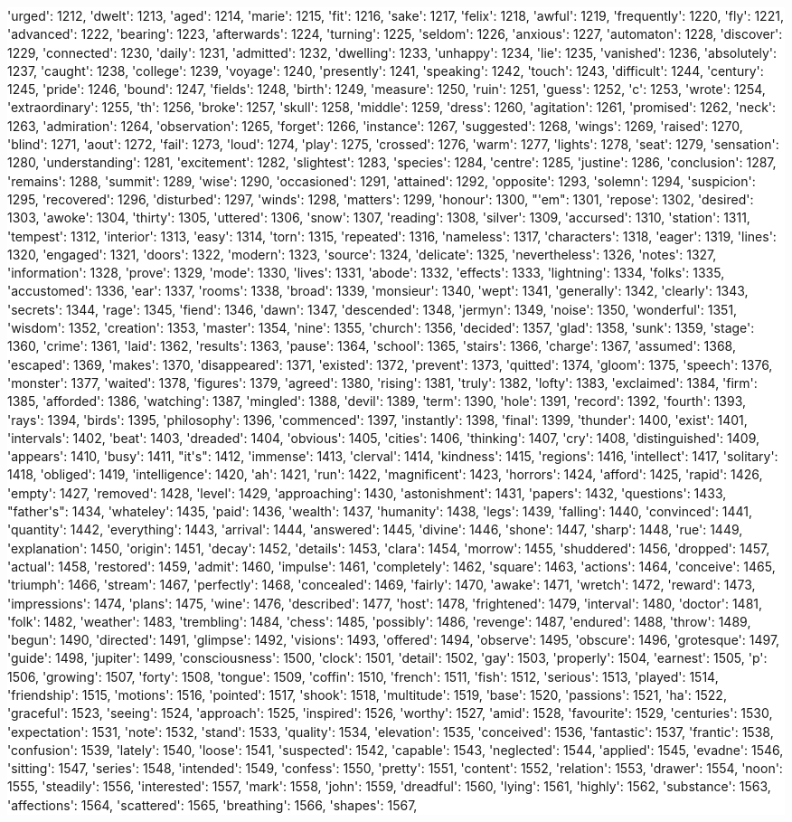 'urged': 1212, 'dwelt': 1213, 'aged': 1214, 'marie': 1215, 'fit': 1216, 'sake': 1217, 'felix': 1218, 'awful': 1219, 'frequently': 1220, 'fly': 1221, 'advanced': 1222, 'bearing': 1223, 'afterwards': 1224, 'turning': 1225, 'seldom': 1226, 'anxious': 1227, 'automaton': 1228, 'discover': 1229, 'connected': 1230, 'daily': 1231, 'admitted': 1232, 'dwelling': 1233, 'unhappy': 1234, 'lie': 1235, 'vanished': 1236, 'absolutely': 1237, 'caught': 1238, 'college': 1239, 'voyage': 1240, 'presently': 1241, 'speaking': 1242, 'touch': 1243, 'difficult': 1244, 'century': 1245, 'pride': 1246, 'bound': 1247, 'fields': 1248, 'birth': 1249, 'measure': 1250, 'ruin': 1251, 'guess': 1252, 'c': 1253, 'wrote': 1254, 'extraordinary': 1255, 'th': 1256, 'broke': 1257, 'skull': 1258, 'middle': 1259, 'dress': 1260, 'agitation': 1261, 'promised': 1262, 'neck': 1263, 'admiration': 1264, 'observation': 1265, 'forget': 1266, 'instance': 1267, 'suggested': 1268, 'wings': 1269, 'raised': 1270, 'blind': 1271, 'aout': 1272, 'fail': 1273, 'loud': 1274, 'play': 1275, 'crossed': 1276, 'warm': 1277, 'lights': 1278, 'seat': 1279, 'sensation': 1280, 'understanding': 1281, 'excitement': 1282, 'slightest': 1283, 'species': 1284, 'centre': 1285, 'justine': 1286, 'conclusion': 1287, 'remains': 1288, 'summit': 1289, 'wise': 1290, 'occasioned': 1291, 'attained': 1292, 'opposite': 1293, 'solemn': 1294, 'suspicion': 1295, 'recovered': 1296, 'disturbed': 1297, 'winds': 1298, 'matters': 1299, 'honour': 1300, "'em": 1301, 'repose': 1302, 'desired': 1303, 'awoke': 1304, 'thirty': 1305, 'uttered': 1306, 'snow': 1307, 'reading': 1308, 'silver': 1309, 'accursed': 1310, 'station': 1311, 'tempest': 1312, 'interior': 1313, 'easy': 1314, 'torn': 1315, 'repeated': 1316, 'nameless': 1317, 'characters': 1318, 'eager': 1319, 'lines': 1320, 'engaged': 1321, 'doors': 1322, 'modern': 1323, 'source': 1324, 'delicate': 1325, 'nevertheless': 1326, 'notes': 1327, 'information': 1328, 'prove': 1329, 'mode': 1330, 'lives': 1331, 'abode': 1332, 'effects': 1333, 'lightning': 1334, 'folks': 1335, 'accustomed': 1336, 'ear': 1337, 'rooms': 1338, 'broad': 1339, 'monsieur': 1340, 'wept': 1341, 'generally': 1342, 'clearly': 1343, 'secrets': 1344, 'rage': 1345, 'fiend': 1346, 'dawn': 1347, 'descended': 1348, 'jermyn': 1349, 'noise': 1350, 'wonderful': 1351, 'wisdom': 1352, 'creation': 1353, 'master': 1354, 'nine': 1355, 'church': 1356, 'decided': 1357, 'glad': 1358, 'sunk': 1359, 'stage': 1360, 'crime': 1361, 'laid': 1362, 'results': 1363, 'pause': 1364, 'school': 1365, 'stairs': 1366, 'charge': 1367, 'assumed': 1368, 'escaped': 1369, 'makes': 1370, 'disappeared': 1371, 'existed': 1372, 'prevent': 1373, 'quitted': 1374, 'gloom': 1375, 'speech': 1376, 'monster': 1377, 'waited': 1378, 'figures': 1379, 'agreed': 1380, 'rising': 1381, 'truly': 1382, 'lofty': 1383, 'exclaimed': 1384, 'firm': 1385, 'afforded': 1386, 'watching': 1387, 'mingled': 1388, 'devil': 1389, 'term': 1390, 'hole': 1391, 'record': 1392, 'fourth': 1393, 'rays': 1394, 'birds': 1395, 'philosophy': 1396, 'commenced': 1397, 'instantly': 1398, 'final': 1399, 'thunder': 1400, 'exist': 1401, 'intervals': 1402, 'beat': 1403, 'dreaded': 1404, 'obvious': 1405, 'cities': 1406, 'thinking': 1407, 'cry': 1408, 'distinguished': 1409, 'appears': 1410, 'busy': 1411, "it's": 1412, 'immense': 1413, 'clerval': 1414, 'kindness': 1415, 'regions': 1416, 'intellect': 1417, 'solitary': 1418, 'obliged': 1419, 'intelligence': 1420, 'ah': 1421, 'run': 1422, 'magnificent': 1423, 'horrors': 1424, 'afford': 1425, 'rapid': 1426, 'empty': 1427, 'removed': 1428, 'level': 1429, 'approaching': 1430, 'astonishment': 1431, 'papers': 1432, 'questions': 1433, "father's": 1434, 'whateley': 1435, 'paid': 1436, 'wealth': 1437, 'humanity': 1438, 'legs': 1439, 'falling': 1440, 'convinced': 1441, 'quantity': 1442, 'everything': 1443, 'arrival': 1444, 'answered': 1445, 'divine': 1446, 'shone': 1447, 'sharp': 1448, 'rue': 1449, 'explanation': 1450, 'origin': 1451, 'decay': 1452, 'details': 1453, 'clara': 1454, 'morrow': 1455, 'shuddered': 1456, 'dropped': 1457, 'actual': 1458, 'restored': 1459, 'admit': 1460, 'impulse': 1461, 'completely': 1462, 'square': 1463, 'actions': 1464, 'conceive': 1465, 'triumph': 1466, 'stream': 1467, 'perfectly': 1468, 'concealed': 1469, 'fairly': 1470, 'awake': 1471, 'wretch': 1472, 'reward': 1473, 'impressions': 1474, 'plans': 1475, 'wine': 1476, 'described': 1477, 'host': 1478, 'frightened': 1479, 'interval': 1480, 'doctor': 1481, 'folk': 1482, 'weather': 1483, 'trembling': 1484, 'chess': 1485, 'possibly': 1486, 'revenge': 1487, 'endured': 1488, 'throw': 1489, 'begun': 1490, 'directed': 1491, 'glimpse': 1492, 'visions': 1493, 'offered': 1494, 'observe': 1495, 'obscure': 1496, 'grotesque': 1497, 'guide': 1498, 'jupiter': 1499, 'consciousness': 1500, 'clock': 1501, 'detail': 1502, 'gay': 1503, 'properly': 1504, 'earnest': 1505, 'p': 1506, 'growing': 1507, 'forty': 1508, 'tongue': 1509, 'coffin': 1510, 'french': 1511, 'fish': 1512, 'serious': 1513, 'played': 1514, 'friendship': 1515, 'motions': 1516, 'pointed': 1517, 'shook': 1518, 'multitude': 1519, 'base': 1520, 'passions': 1521, 'ha': 1522, 'graceful': 1523, 'seeing': 1524, 'approach': 1525, 'inspired': 1526, 'worthy': 1527, 'amid': 1528, 'favourite': 1529, 'centuries': 1530, 'expectation': 1531, 'note': 1532, 'stand': 1533, 'quality': 1534, 'elevation': 1535, 'conceived': 1536, 'fantastic': 1537, 'frantic': 1538, 'confusion': 1539, 'lately': 1540, 'loose': 1541, 'suspected': 1542, 'capable': 1543, 'neglected': 1544, 'applied': 1545, 'evadne': 1546, 'sitting': 1547, 'series': 1548, 'intended': 1549, 'confess': 1550, 'pretty': 1551, 'content': 1552, 'relation': 1553, 'drawer': 1554, 'noon': 1555, 'steadily': 1556, 'interested': 1557, 'mark': 1558, 'john': 1559, 'dreadful': 1560, 'lying': 1561, 'highly': 1562, 'substance': 1563, 'affections': 1564, 'scattered': 1565, 'breathing': 1566, 'shapes': 1567,
